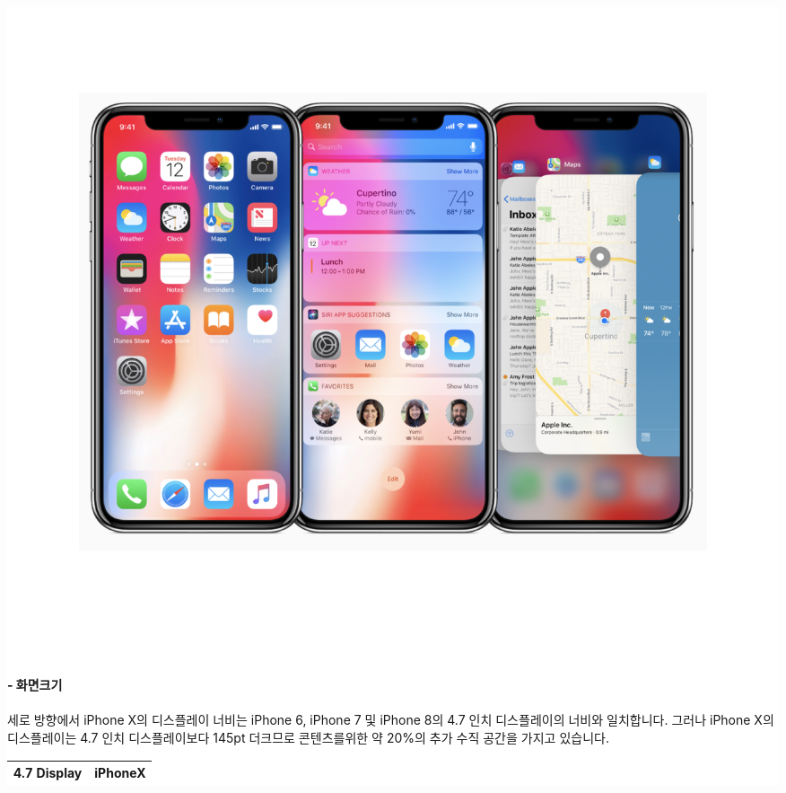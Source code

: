 <center><img src="/img/posts/iPhone_X.png" width="700" height="700"></center> <br> 

#### - 화면크기

세로 방향에서 iPhone X의 디스플레이 너비는 iPhone 6, iPhone 7 및 iPhone 8의 4.7 인치 디스플레이의 너비와 일치합니다. 그러나 iPhone X의 디스플레이는 4.7 인치 디스플레이보다 145pt 더크므로 콘텐츠를위한 약 20%의 추가 수직 공간을 가지고 있습니다.

| 4.7 Display | iPhoneX | 
| :--: | :--: |